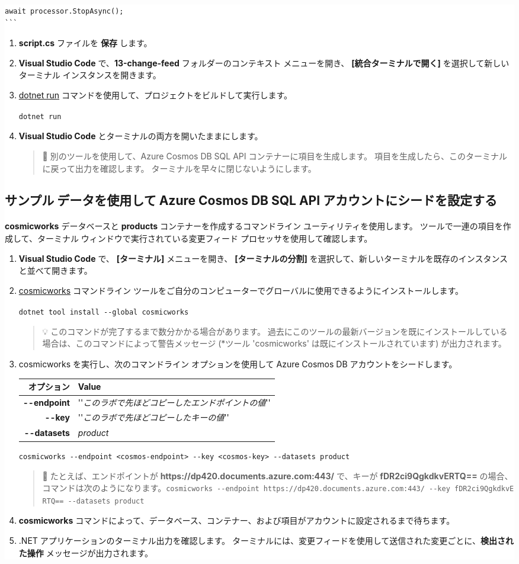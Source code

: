     await processor.StopAsync();
    ```

1. **script.cs** ファイルを **保存** します。

1. **Visual Studio Code** で、**13-change-feed** フォルダーのコンテキスト メニューを開き、 **[統合ターミナルで開く]** を選択して新しいターミナル インスタンスを開きます。

1. [dotnet run][docs.microsoft.com/dotnet/core/tools/dotnet-run] コマンドを使用して、プロジェクトをビルドして実行します。

    ```
    dotnet run
    ```

1. **Visual Studio Code** とターミナルの両方を開いたままにします。

    > &#128221; 別のツールを使用して、Azure Cosmos DB SQL API コンテナーに項目を生成します。 項目を生成したら、このターミナルに戻って出力を確認します。 ターミナルを早々に閉じないようにします。

## <a name="seed-your-azure-cosmos-db-sql-api-account-with-sample-data"></a>サンプル データを使用して Azure Cosmos DB SQL API アカウントにシードを設定する

**cosmicworks** データベースと **products** コンテナーを作成するコマンドライン ユーティリティを使用します。 ツールで一連の項目を作成して、ターミナル ウィンドウで実行されている変更フィード プロセッサを使用して確認します。

1. **Visual Studio Code** で、 **[ターミナル]** メニューを開き、 **[ターミナルの分割]** を選択して、新しいターミナルを既存のインスタンスと並べて開きます。

1. [cosmicworks][nuget.org/packages/cosmicworks] コマンドライン ツールをご自分のコンピューターでグローバルに使用できるようにインストールします。

    ```
    dotnet tool install --global cosmicworks
    ```

    > &#128161; このコマンドが完了するまで数分かかる場合があります。 過去にこのツールの最新バージョンを既にインストールしている場合は、このコマンドによって警告メッセージ (*ツール 'cosmicworks' は既にインストールされています) が出力されます。

1. cosmicworks を実行し、次のコマンドライン オプションを使用して Azure Cosmos DB アカウントをシードします。

    | **オプション** | **Value** |
    | ---: | :--- |
    | **--endpoint** | ''*このラボで先ほどコピーしたエンドポイントの値*'' |
    | **--key** | ''*このラボで先ほどコピーしたキーの値*'' |
    | **--datasets** | *product* |

    ```
    cosmicworks --endpoint <cosmos-endpoint> --key <cosmos-key> --datasets product
    ```

    > &#128221; たとえば、エンドポイントが **https&shy;://dp420.documents.azure.com:443/** で、キーが **fDR2ci9QgkdkvERTQ==** の場合、コマンドは次のようになります。``cosmicworks --endpoint https://dp420.documents.azure.com:443/ --key fDR2ci9QgkdkvERTQ== --datasets product``

1. **cosmicworks** コマンドによって、データベース、コンテナー、および項目がアカウントに設定されるまで待ちます。

1. .NET アプリケーションのターミナル出力を確認します。 ターミナルには、変更フィードを使用して送信された変更ごとに、**検出された操作** メッセージが出力されます。


[code.visualstudio.com/docs/getstarted]: https://code.visualstudio.com/docs/getstarted/tips-and-tricks
[docs.microsoft.com/dotnet/api/microsoft.azure.cosmos.container.changefeedhandler-1]: https://docs.microsoft.com/dotnet/api/microsoft.azure.cosmos.container.changefeedhandler-1
[docs.microsoft.com/dotnet/api/microsoft.azure.cosmos.changefeedprocessor]: https://docs.microsoft.com/dotnet/api/microsoft.azure.cosmos.changefeedprocessor
[docs.microsoft.com/dotnet/api/microsoft.azure.cosmos.changefeedprocessor.startasync]: https://docs.microsoft.com/dotnet/api/microsoft.azure.cosmos.changefeedprocessor.startasync
[docs.microsoft.com/dotnet/api/microsoft.azure.cosmos.changefeedprocessor.stopasync]: https://docs.microsoft.com/dotnet/api/microsoft.azure.cosmos.changefeedprocessor.stopasync
[docs.microsoft.com/dotnet/api/microsoft.azure.cosmos.changefeedprocessorbuilder.build]: https://docs.microsoft.com/dotnet/api/microsoft.azure.cosmos.changefeedprocessorbuilder.build
[docs.microsoft.com/dotnet/api/microsoft.azure.cosmos.changefeedprocessorbuilder.withinstancename]: https://docs.microsoft.com/dotnet/api/microsoft.azure.cosmos.changefeedprocessorbuilder.withinstancename
[docs.microsoft.com/dotnet/api/microsoft.azure.cosmos.changefeedprocessorbuilder.withleasecontainer]: https://docs.microsoft.com/dotnet/api/microsoft.azure.cosmos.changefeedprocessorbuilder.withleasecontainer
[docs.microsoft.com/dotnet/api/microsoft.azure.cosmos.container.getchangefeedprocessorbuilder]: https://docs.microsoft.com/dotnet/api/microsoft.azure.cosmos.container.getchangefeedprocessorbuilder
[docs.microsoft.com/dotnet/core/tools/dotnet-run]: https://docs.microsoft.com/dotnet/core/tools/dotnet-run
[nuget.org/packages/cosmicworks]: https://www.nuget.org/packages/cosmicworks
